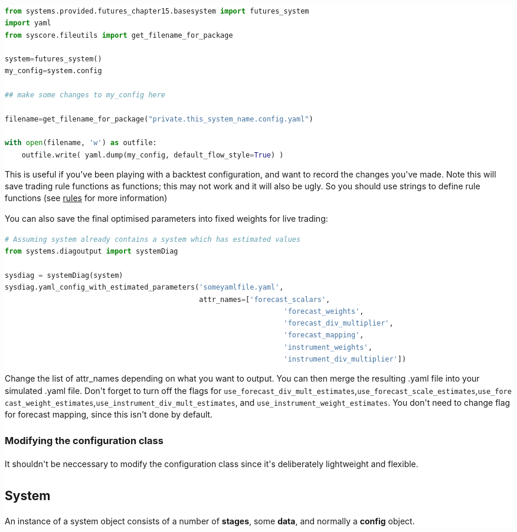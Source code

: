```python
from systems.provided.futures_chapter15.basesystem import futures_system
import yaml
from syscore.fileutils import get_filename_for_package

system=futures_system()
my_config=system.config

## make some changes to my_config here

filename=get_filename_for_package("private.this_system_name.config.yaml")

with open(filename, 'w') as outfile:
    outfile.write( yaml.dump(my_config, default_flow_style=True) )
```

This is useful if you've been playing with a backtest configuration, and want
to record the changes you've made. Note this will save trading rule functions
as functions; this may not work and it will also be ugly. So you should use
strings to define rule functions (see [rules](#rules) for more information)

You can also save the final optimised parameters into fixed weights for live trading:


```python
# Assuming system already contains a system which has estimated values
from systems.diagoutput import systemDiag

sysdiag = systemDiag(system)
sysdiag.yaml_config_with_estimated_parameters('someyamlfile.yaml',
                                              attr_names=['forecast_scalars',
                                                                  'forecast_weights',
                                                                  'forecast_div_multiplier',
                                                                  'forecast_mapping',
                                                                  'instrument_weights',
                                                                  'instrument_div_multiplier'])

```
Change the list of attr_names depending on what you want to output. You can then merge the resulting .yaml file into your simulated .yaml file. Don't forget to turn off the flags for `use_forecast_div_mult_estimates`,`use_forecast_scale_estimates`,`use_forecast_weight_estimates`,`use_instrument_div_mult_estimates`, and `use_instrument_weight_estimates`.  You don't need to change flag for forecast mapping, since this isn't done by default.


### Modifying the configuration class

It shouldn't be neccessary to modify the configuration class since it's
deliberately lightweight and flexible.

<a name="system"> </a>

## System

An instance of a system object consists of a number of **stages**, some
**data**, and normally a **config** object.
